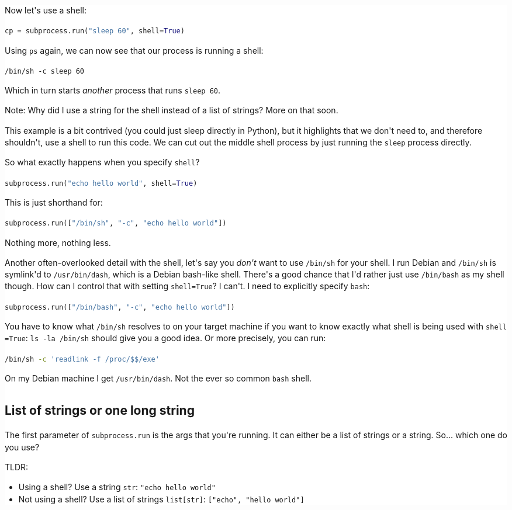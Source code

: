 Now let's use a shell:

```python
cp = subprocess.run("sleep 60", shell=True)
```

Using `ps` again, we can now see that our process is running a shell:

```
/bin/sh -c sleep 60
```

Which in turn starts _another_ process that runs `sleep 60`.

Note: Why did I use a string for the shell instead of a list of strings? More on that soon.

This example is a bit contrived (you could just sleep directly in Python), but it highlights that we don't need to, and therefore shouldn't, use a shell to run this code. We can cut out the middle shell process by just running the `sleep` process directly.

So what exactly happens when you specify `shell`?

```python
subprocess.run("echo hello world", shell=True)
```

This is just shorthand for:

```python
subprocess.run(["/bin/sh", "-c", "echo hello world"])
```

Nothing more, nothing less.

Another often-overlooked detail with the shell, let's say you _don't_ want to use `/bin/sh` for your shell. I run Debian and `/bin/sh` is symlink'd to `/usr/bin/dash`, which is a Debian bash-like shell. There's a good chance that I'd rather just use `/bin/bash` as my shell though. How can I control that with setting `shell=True`? I can't. I need to explicitly specify `bash`:

```python
subprocess.run(["/bin/bash", "-c", "echo hello world"])
```

You have to know what `/bin/sh` resolves to on your target machine if you want to know exactly what shell is being used with `shell=True`: `ls -la /bin/sh` should give you a good idea. Or more precisely, you can run:

```bash
/bin/sh -c 'readlink -f /proc/$$/exe'
```

On my Debian machine I get `/usr/bin/dash`. Not the ever so common `bash` shell.

## List of strings or one long string

The first parameter of `subprocess.run` is the args that you're running. It can either be a list of strings or a string. So... which one do you use?

TLDR:

- Using a shell? Use a string `str`: `"echo hello world"`
- Not using a shell? Use a list of strings `list[str]`: `["echo", "hello world"]`
